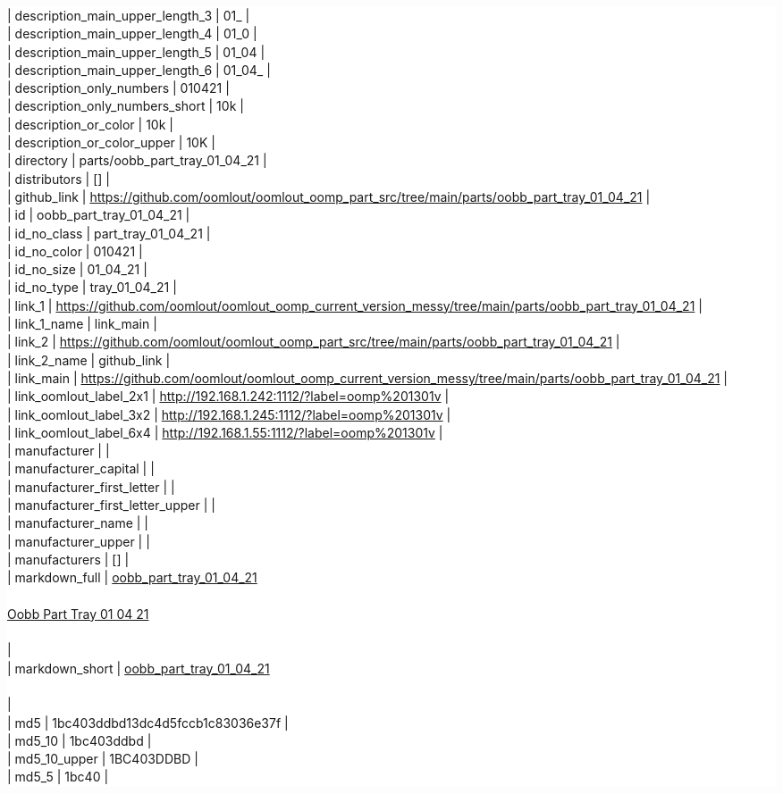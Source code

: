 | description_main_upper_length_3 | 01_ |  
| description_main_upper_length_4 | 01_0 |  
| description_main_upper_length_5 | 01_04 |  
| description_main_upper_length_6 | 01_04_ |  
| description_only_numbers | 010421 |  
| description_only_numbers_short | 10k |  
| description_or_color | 10k |  
| description_or_color_upper | 10K |  
| directory | parts/oobb_part_tray_01_04_21 |  
| distributors | [] |  
| github_link | https://github.com/oomlout/oomlout_oomp_part_src/tree/main/parts/oobb_part_tray_01_04_21 |  
| id | oobb_part_tray_01_04_21 |  
| id_no_class | part_tray_01_04_21 |  
| id_no_color | 010421 |  
| id_no_size | 01_04_21 |  
| id_no_type | tray_01_04_21 |  
| link_1 | https://github.com/oomlout/oomlout_oomp_current_version_messy/tree/main/parts/oobb_part_tray_01_04_21 |  
| link_1_name | link_main |  
| link_2 | https://github.com/oomlout/oomlout_oomp_part_src/tree/main/parts/oobb_part_tray_01_04_21 |  
| link_2_name | github_link |  
| link_main | https://github.com/oomlout/oomlout_oomp_current_version_messy/tree/main/parts/oobb_part_tray_01_04_21 |  
| link_oomlout_label_2x1 | http://192.168.1.242:1112/?label=oomp%201301v |  
| link_oomlout_label_3x2 | http://192.168.1.245:1112/?label=oomp%201301v |  
| link_oomlout_label_6x4 | http://192.168.1.55:1112/?label=oomp%201301v |  
| manufacturer |  |  
| manufacturer_capital |  |  
| manufacturer_first_letter |  |  
| manufacturer_first_letter_upper |  |  
| manufacturer_name |  |  
| manufacturer_upper |  |  
| manufacturers | [] |  
| markdown_full | [oobb_part_tray_01_04_21](https://github.com/oomlout/oomlout_oomp_current_version_messy/tree/main/parts/oobb_part_tray_01_04_21)<br>[](https://github.com/oomlout/oomlout_oomp_current_version_messy/tree/main/parts/oobb_part_tray_01_04_21)<br>[Oobb Part Tray 01 04 21](https://github.com/oomlout/oomlout_oomp_current_version_messy/tree/main/parts/oobb_part_tray_01_04_21)<br><br> |  
| markdown_short | [oobb_part_tray_01_04_21](https://github.com/oomlout/oomlout_oomp_current_version_messy/tree/main/parts/oobb_part_tray_01_04_21)<br><br> |  
| md5 | 1bc403ddbd13dc4d5fccb1c83036e37f |  
| md5_10 | 1bc403ddbd |  
| md5_10_upper | 1BC403DDBD |  
| md5_5 | 1bc40 |  